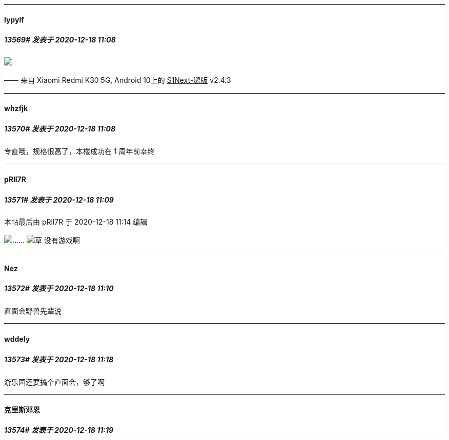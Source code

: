 
-----

####  lypylf  
##### 13569#       发表于 2020-12-18 11:08


<img src="https://static.saraba1st.com/image/smiley/face2017/067.png" referrerpolicy="no-referrer">

—— 来自 Xiaomi Redmi K30 5G, Android 10上的 [S1Next-鹅版](https://github.com/ykrank/S1-Next/releases) v2.4.3


-----

####  whzfjk  
##### 13570#       发表于 2020-12-18 11:08


专直哦，规格很高了，本楼成功在 1 周年前幸终


-----

####  pRll7R  
##### 13571#       发表于 2020-12-18 11:09


 本帖最后由 pRll7R 于 2020-12-18 11:14 编辑 

<img src="https://static.saraba1st.com/image/smiley/face2017/066.png" referrerpolicy="no-referrer">……
<img src="https://static.saraba1st.com/image/smiley/face2017/017.png" referrerpolicy="no-referrer">草 没有游戏啊


-----

####  Nez  
##### 13572#       发表于 2020-12-18 11:10


直面会野兽先辈说


-----

####  wddely  
##### 13573#       发表于 2020-12-18 11:18


游乐园还要搞个直面会，够了啊


-----

####  克里斯邓恩  
##### 13574#       发表于 2020-12-18 11:19

